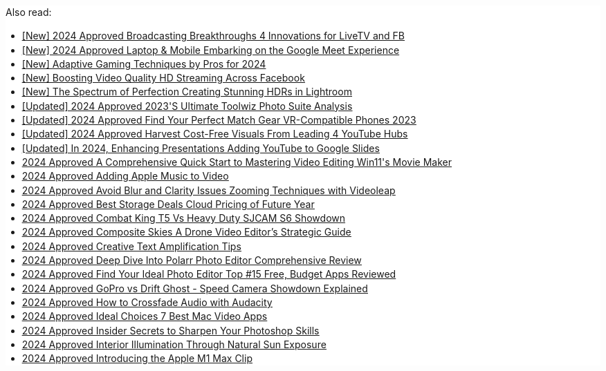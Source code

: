 
<span class="atpl-alsoreadstyle">Also read:</span>
<div><ul>
<li><a href="https://facebook-videos.techidaily.com/new-2024-approved-broadcasting-breakthroughs-4-innovations-for-livetv-and-fb/"><u>[New] 2024 Approved  Broadcasting Breakthroughs  4 Innovations for LiveTV and FB</u></a></li>
<li><a href="https://on-screen-recording.techidaily.com/new-2024-approved-laptop-and-mobile-embarking-on-the-google-meet-experience/"><u>[New] 2024 Approved  Laptop & Mobile  Embarking on the Google Meet Experience</u></a></li>
<li><a href="https://youtube-tips.techidaily.com/daptive-gaming-techniques-by-pros-for-2024/"><u>[New] Adaptive Gaming Techniques by Pros for 2024</u></a></li>
<li><a href="https://facebook-clips.techidaily.com/new-boosting-video-quality-hd-streaming-across-facebook/"><u>[New] Boosting Video Quality  HD Streaming Across Facebook</u></a></li>
<li><a href="https://some-approaches.techidaily.com/new-the-spectrum-of-perfection-creating-stunning-hdrs-in-lightroom/"><u>[New] The Spectrum of Perfection  Creating Stunning HDRs in Lightroom</u></a></li>
<li><a href="https://fox-glue.techidaily.com/updated-2024-approved-2023s-ultimate-toolwiz-photo-suite-analysis/"><u>[Updated] 2024 Approved  2023'S Ultimate Toolwiz Photo Suite Analysis</u></a></li>
<li><a href="https://fox-boxes.techidaily.com/updated-2024-approved-find-your-perfect-match-gear-vr-compatible-phones-2023/"><u>[Updated] 2024 Approved  Find Your Perfect Match  Gear VR-Compatible Phones 2023</u></a></li>
<li><a href="https://youtube-docs.techidaily.com/ed-2024-approved-harvest-cost-free-visuals-from-leading-4-youtube-hubs/"><u>[Updated] 2024 Approved  Harvest Cost-Free Visuals From Leading 4 YouTube Hubs</u></a></li>
<li><a href="https://facebook-record-videos.techidaily.com/updated-in-2024-enhancing-presentations-adding-youtube-to-google-slides/"><u>[Updated] In 2024, Enhancing Presentations  Adding YouTube to Google Slides</u></a></li>
<li><a href="https://article-knowledge.techidaily.com/2024-approved-a-comprehensive-quick-start-to-mastering-video-editing-win11s-movie-maker/"><u>2024 Approved  A Comprehensive Quick Start to Mastering Video Editing  Win11's Movie Maker</u></a></li>
<li><a href="https://article-knowledge.techidaily.com/2024-approved-adding-apple-music-to-video/"><u>2024 Approved  Adding Apple Music to Video</u></a></li>
<li><a href="https://article-knowledge.techidaily.com/2024-approved-avoid-blur-and-clarity-issues-zooming-techniques-with-videoleap/"><u>2024 Approved  Avoid Blur and Clarity Issues  Zooming Techniques with Videoleap</u></a></li>
<li><a href="https://article-knowledge.techidaily.com/2024-approved-best-storage-deals-cloud-pricing-of-future-year/"><u>2024 Approved  Best Storage Deals  Cloud Pricing of Future Year</u></a></li>
<li><a href="https://article-knowledge.techidaily.com/2024-approved-combat-king-t5-vs-heavy-duty-sjcam-s6-showdown/"><u>2024 Approved  Combat King T5 Vs Heavy Duty SJCAM S6 Showdown</u></a></li>
<li><a href="https://article-knowledge.techidaily.com/2024-approved-composite-skies-a-drone-video-editors-strategic-guide/"><u>2024 Approved  Composite Skies  A Drone Video Editor’s Strategic Guide</u></a></li>
<li><a href="https://article-knowledge.techidaily.com/2024-approved-creative-text-amplification-tips/"><u>2024 Approved  Creative Text Amplification Tips</u></a></li>
<li><a href="https://article-knowledge.techidaily.com/2024-approved-deep-dive-into-polarr-photo-editor-comprehensive-review/"><u>2024 Approved  Deep Dive Into Polarr Photo Editor  Comprehensive Review</u></a></li>
<li><a href="https://article-knowledge.techidaily.com/2024-approved-find-your-ideal-photo-editor-top-15-free-budget-apps-reviewed/"><u>2024 Approved  Find Your Ideal Photo Editor  Top #15 Free, Budget Apps Reviewed</u></a></li>
<li><a href="https://article-knowledge.techidaily.com/2024-approved-gopro-vs-drift-ghost-speed-camera-showdown-explained/"><u>2024 Approved  GoPro vs Drift Ghost - Speed Camera Showdown Explained</u></a></li>
<li><a href="https://article-knowledge.techidaily.com/2024-approved-how-to-crossfade-audio-with-audacity/"><u>2024 Approved  How to Crossfade Audio with Audacity</u></a></li>
<li><a href="https://article-knowledge.techidaily.com/2024-approved-ideal-choices-7-best-mac-video-apps/"><u>2024 Approved  Ideal Choices  7 Best Mac Video Apps</u></a></li>
<li><a href="https://article-knowledge.techidaily.com/2024-approved-insider-secrets-to-sharpen-your-photoshop-skills/"><u>2024 Approved  Insider Secrets to Sharpen Your Photoshop Skills</u></a></li>
<li><a href="https://article-knowledge.techidaily.com/2024-approved-interior-illumination-through-natural-sun-exposure/"><u>2024 Approved  Interior Illumination Through Natural Sun Exposure</u></a></li>
<li><a href="https://article-knowledge.techidaily.com/2024-approved-introducing-the-apple-m1-max-clip/"><u>2024 Approved  Introducing the Apple M1 Max Clip</u></a></li>